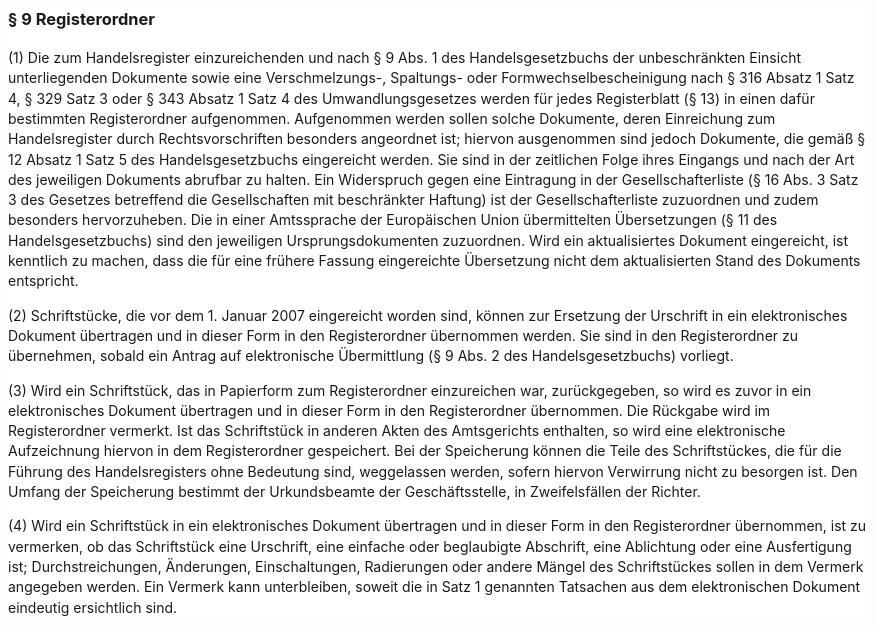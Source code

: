 
### § 9 Registerordner

(1) Die zum Handelsregister einzureichenden und nach § 9 Abs. 1 des
Handelsgesetzbuchs der unbeschränkten Einsicht unterliegenden
Dokumente sowie eine Verschmelzungs-, Spaltungs- oder
Formwechselbescheinigung nach § 316 Absatz 1 Satz 4, § 329 Satz 3 oder
§ 343 Absatz 1 Satz 4 des Umwandlungsgesetzes werden für jedes
Registerblatt (§ 13) in einen dafür bestimmten Registerordner
aufgenommen. Aufgenommen werden sollen solche Dokumente, deren
Einreichung zum Handelsregister durch Rechtsvorschriften besonders
angeordnet ist; hiervon ausgenommen sind jedoch Dokumente, die gemäß §
12 Absatz 1 Satz 5 des Handelsgesetzbuchs eingereicht werden. Sie sind
in der zeitlichen Folge ihres Eingangs und nach der Art des jeweiligen
Dokuments abrufbar zu halten. Ein Widerspruch gegen eine Eintragung in
der Gesellschafterliste (§ 16 Abs. 3 Satz 3 des Gesetzes betreffend
die Gesellschaften mit beschränkter Haftung) ist der
Gesellschafterliste zuzuordnen und zudem besonders hervorzuheben. Die
in einer Amtssprache der Europäischen Union übermittelten
Übersetzungen (§ 11 des Handelsgesetzbuchs) sind den jeweiligen
Ursprungsdokumenten zuzuordnen. Wird ein aktualisiertes Dokument
eingereicht, ist kenntlich zu machen, dass die für eine frühere
Fassung eingereichte Übersetzung nicht dem aktualisierten Stand des
Dokuments entspricht.

(2) Schriftstücke, die vor dem 1. Januar 2007 eingereicht worden sind,
können zur Ersetzung der Urschrift in ein elektronisches Dokument
übertragen und in dieser Form in den Registerordner übernommen werden.
Sie sind in den Registerordner zu übernehmen, sobald ein Antrag auf
elektronische Übermittlung (§ 9 Abs. 2 des Handelsgesetzbuchs)
vorliegt.

(3) Wird ein Schriftstück, das in Papierform zum Registerordner
einzureichen war, zurückgegeben, so wird es zuvor in ein
elektronisches Dokument übertragen und in dieser Form in den
Registerordner übernommen. Die Rückgabe wird im Registerordner
vermerkt. Ist das Schriftstück in anderen Akten des Amtsgerichts
enthalten, so wird eine elektronische Aufzeichnung hiervon in dem
Registerordner gespeichert. Bei der Speicherung können die Teile des
Schriftstückes, die für die Führung des Handelsregisters ohne
Bedeutung sind, weggelassen werden, sofern hiervon Verwirrung nicht zu
besorgen ist. Den Umfang der Speicherung bestimmt der Urkundsbeamte
der Geschäftsstelle, in Zweifelsfällen der Richter.

(4) Wird ein Schriftstück in ein elektronisches Dokument übertragen
und in dieser Form in den Registerordner übernommen, ist zu vermerken,
ob das Schriftstück eine Urschrift, eine einfache oder beglaubigte
Abschrift, eine Ablichtung oder eine Ausfertigung ist;
Durchstreichungen, Änderungen, Einschaltungen, Radierungen oder andere
Mängel des Schriftstückes sollen in dem Vermerk angegeben werden. Ein
Vermerk kann unterbleiben, soweit die in Satz 1 genannten Tatsachen
aus dem elektronischen Dokument eindeutig ersichtlich sind.
